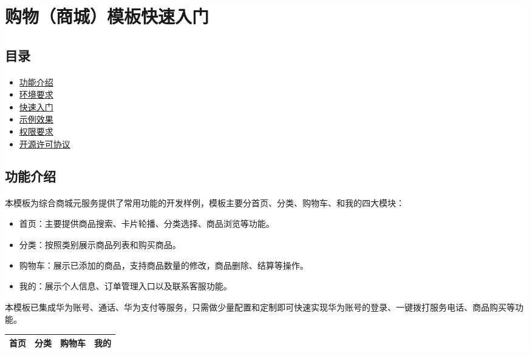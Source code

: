 # 购物（商城）模板快速入门

## 目录

- [功能介绍](#功能介绍)
- [环境要求](#环境要求)
- [快速入门](#快速入门)
- [示例效果](#示例效果)
- [权限要求](#权限要求)
- [开源许可协议](#开源许可协议)

## 功能介绍

本模板为综合商城元服务提供了常用功能的开发样例，模板主要分首页、分类、购物车、和我的四大模块：

* 首页：主要提供商品搜索、卡片轮播、分类选择、商品浏览等功能。

* 分类：按照类别展示商品列表和购买商品。

* 购物车：展示已添加的商品，支持商品数量的修改，商品删除、结算等操作。

* 我的：展示个人信息、订单管理入口以及联系客服功能。

本模板已集成华为账号、通话、华为支付等服务，只需做少量配置和定制即可快速实现华为账号的登录、一键拨打服务电话、商品购买等功能。

| 首页                               | 分类                               | 购物车                           | 我的                              |
|----------------------------------|----------------------------------|-------------------------------|---------------------------------|